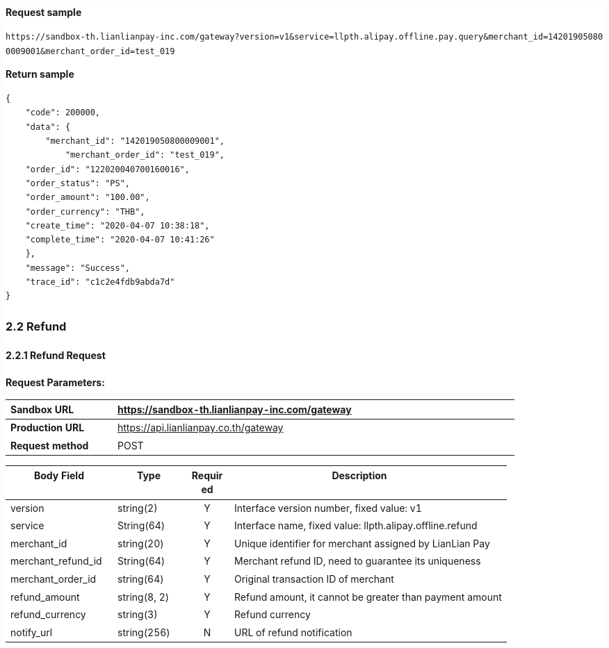 

<b>Request sample</b>
```
https://sandbox-th.lianlianpay-inc.com/gateway?version=v1&service=llpth.alipay.offline.pay.query&merchant_id=142019050800009001&merchant_order_id=test_019
```
<b>Return sample</b>
```
{
    "code": 200000,
	"data": {
		"merchant_id": "142019050800009001",
	    	"merchant_order_id": "test_019",
	"order_id": "122020040700160016",
	"order_status": "PS",
	"order_amount": "100.00",
	"order_currency": "THB",
	"create_time": "2020-04-07 10:38:18",
	"complete_time": "2020-04-07 10:41:26"
    },
    "message": "Success",
    "trace_id": "c1c2e4fdb9abda7d"
}
```

### 2.2 Refund

#### 2.2.1 Refund Request
<b>Request Parameters:</b>

|<div style="width:140px" align="left"> Sandbox URL </div>|<div style="width:564px" align="left"> https://sandbox-th.lianlianpay-inc.com/gateway </div>| 
| --- | --- | 
| <b>Production URL</b> |https://api.lianlianpay.co.th/gateway | 
|<b>Request method </b> | POST|

|<div style="width:140px">Body Field</div>|<div style="width:90px">Type</div>|<div style="width:50px">Required</div>|<div style="width:360px">Description</div>|
| --- | --- | --- | --- | 
|version	|string(2)			|<center>Y</center>|Interface version number, fixed value: v1||
|service	|String(64)			|<center>Y</center>|Interface name, fixed value: llpth.alipay.offline.refund|
|merchant_id	|string(20)		|<center>Y</center>|Unique identifier for merchant assigned by LianLian Pay |
|merchant_refund_id	|String(64)	|<center>Y</center>|Merchant refund ID, need to guarantee its uniqueness|
|merchant_order_id	|string(64)	|<center>Y</center>|Original transaction ID of merchant |
|refund_amount	|string(8, 2)	|<center>Y</center>|Refund amount, it cannot be greater than payment amount|
|refund_currency	|string(3)	|<center>Y</center>|Refund currency|
|notify_url	|string(256)		|<center>N</center>|URL of refund notification|
